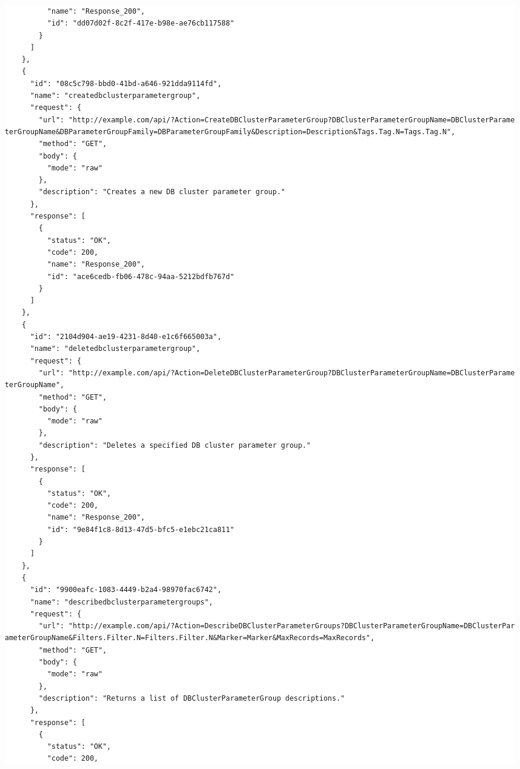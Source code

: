               "name": "Response_200",
              "id": "dd07d02f-8c2f-417e-b98e-ae76cb117588"
            }
          ]
        },
        {
          "id": "08c5c798-bbd0-41bd-a646-921dda9114fd",
          "name": "createdbclusterparametergroup",
          "request": {
            "url": "http://example.com/api/?Action=CreateDBClusterParameterGroup?DBClusterParameterGroupName=DBClusterParameterGroupName&DBParameterGroupFamily=DBParameterGroupFamily&Description=Description&Tags.Tag.N=Tags.Tag.N",
            "method": "GET",
            "body": {
              "mode": "raw"
            },
            "description": "Creates a new DB cluster parameter group."
          },
          "response": [
            {
              "status": "OK",
              "code": 200,
              "name": "Response_200",
              "id": "ace6cedb-fb06-478c-94aa-5212bdfb767d"
            }
          ]
        },
        {
          "id": "2104d904-ae19-4231-8d40-e1c6f665003a",
          "name": "deletedbclusterparametergroup",
          "request": {
            "url": "http://example.com/api/?Action=DeleteDBClusterParameterGroup?DBClusterParameterGroupName=DBClusterParameterGroupName",
            "method": "GET",
            "body": {
              "mode": "raw"
            },
            "description": "Deletes a specified DB cluster parameter group."
          },
          "response": [
            {
              "status": "OK",
              "code": 200,
              "name": "Response_200",
              "id": "9e84f1c8-8d13-47d5-bfc5-e1ebc21ca811"
            }
          ]
        },
        {
          "id": "9900eafc-1083-4449-b2a4-98970fac6742",
          "name": "describedbclusterparametergroups",
          "request": {
            "url": "http://example.com/api/?Action=DescribeDBClusterParameterGroups?DBClusterParameterGroupName=DBClusterParameterGroupName&Filters.Filter.N=Filters.Filter.N&Marker=Marker&MaxRecords=MaxRecords",
            "method": "GET",
            "body": {
              "mode": "raw"
            },
            "description": "Returns a list of DBClusterParameterGroup descriptions."
          },
          "response": [
            {
              "status": "OK",
              "code": 200,